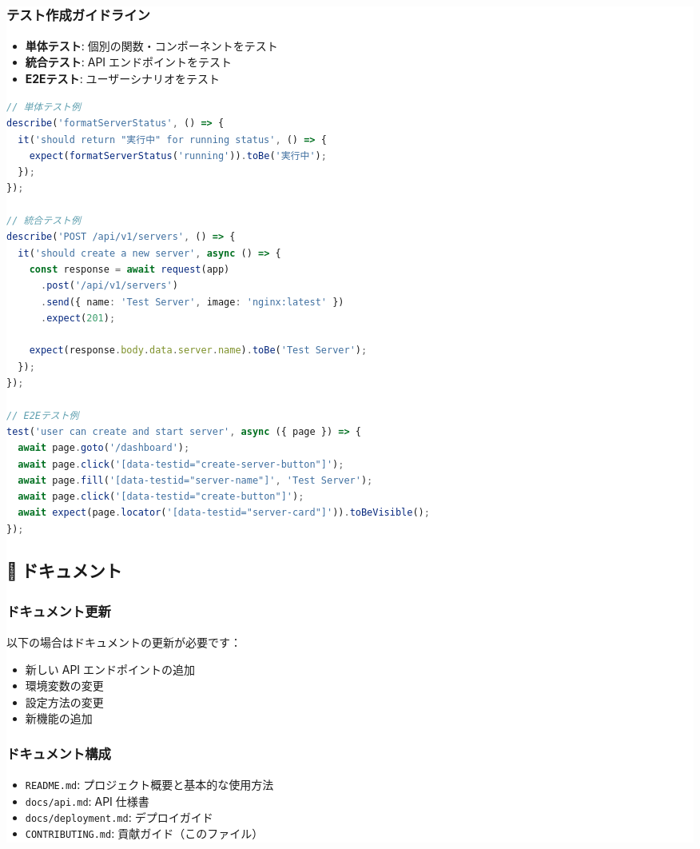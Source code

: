 ### テスト作成ガイドライン

- **単体テスト**: 個別の関数・コンポーネントをテスト
- **統合テスト**: API エンドポイントをテスト
- **E2Eテスト**: ユーザーシナリオをテスト

```typescript
// 単体テスト例
describe('formatServerStatus', () => {
  it('should return "実行中" for running status', () => {
    expect(formatServerStatus('running')).toBe('実行中');
  });
});

// 統合テスト例
describe('POST /api/v1/servers', () => {
  it('should create a new server', async () => {
    const response = await request(app)
      .post('/api/v1/servers')
      .send({ name: 'Test Server', image: 'nginx:latest' })
      .expect(201);
    
    expect(response.body.data.server.name).toBe('Test Server');
  });
});

// E2Eテスト例
test('user can create and start server', async ({ page }) => {
  await page.goto('/dashboard');
  await page.click('[data-testid="create-server-button"]');
  await page.fill('[data-testid="server-name"]', 'Test Server');
  await page.click('[data-testid="create-button"]');
  await expect(page.locator('[data-testid="server-card"]')).toBeVisible();
});
```

## 📖 ドキュメント

### ドキュメント更新

以下の場合はドキュメントの更新が必要です：

- 新しい API エンドポイントの追加
- 環境変数の変更
- 設定方法の変更
- 新機能の追加

### ドキュメント構成

- `README.md`: プロジェクト概要と基本的な使用方法
- `docs/api.md`: API 仕様書
- `docs/deployment.md`: デプロイガイド
- `CONTRIBUTING.md`: 貢献ガイド（このファイル）
